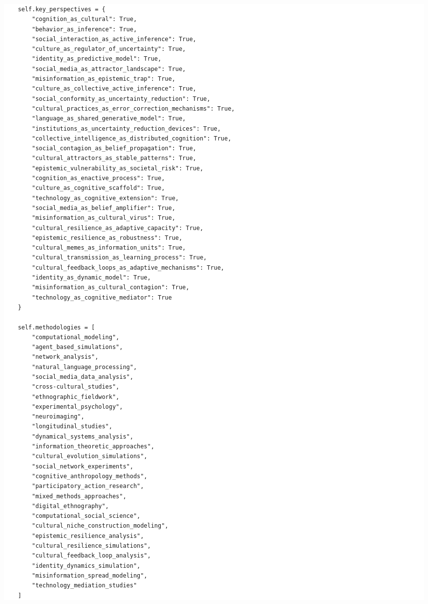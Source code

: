         self.key_perspectives = {
            "cognition_as_cultural": True,
            "behavior_as_inference": True,
            "social_interaction_as_active_inference": True,
            "culture_as_regulator_of_uncertainty": True,
            "identity_as_predictive_model": True,
            "social_media_as_attractor_landscape": True,
            "misinformation_as_epistemic_trap": True,
            "culture_as_collective_active_inference": True,
            "social_conformity_as_uncertainty_reduction": True,
            "cultural_practices_as_error_correction_mechanisms": True,
            "language_as_shared_generative_model": True,
            "institutions_as_uncertainty_reduction_devices": True,
            "collective_intelligence_as_distributed_cognition": True,
            "social_contagion_as_belief_propagation": True,
            "cultural_attractors_as_stable_patterns": True,
            "epistemic_vulnerability_as_societal_risk": True,
            "cognition_as_enactive_process": True,
            "culture_as_cognitive_scaffold": True,
            "technology_as_cognitive_extension": True,
            "social_media_as_belief_amplifier": True,
            "misinformation_as_cultural_virus": True,
            "cultural_resilience_as_adaptive_capacity": True,
            "epistemic_resilience_as_robustness": True,
            "cultural_memes_as_information_units": True,
            "cultural_transmission_as_learning_process": True,
            "cultural_feedback_loops_as_adaptive_mechanisms": True,
            "identity_as_dynamic_model": True,
            "misinformation_as_cultural_contagion": True,
            "technology_as_cognitive_mediator": True
        }
        
        self.methodologies = [
            "computational_modeling",
            "agent_based_simulations",
            "network_analysis",
            "natural_language_processing",
            "social_media_data_analysis",
            "cross-cultural_studies",
            "ethnographic_fieldwork",
            "experimental_psychology",
            "neuroimaging",
            "longitudinal_studies",
            "dynamical_systems_analysis",
            "information_theoretic_approaches",
            "cultural_evolution_simulations",
            "social_network_experiments",
            "cognitive_anthropology_methods",
            "participatory_action_research",
            "mixed_methods_approaches",
            "digital_ethnography",
            "computational_social_science",
            "cultural_niche_construction_modeling",
            "epistemic_resilience_analysis",
            "cultural_resilience_simulations",
            "cultural_feedback_loop_analysis",
            "identity_dynamics_simulation",
            "misinformation_spread_modeling",
            "technology_mediation_studies"
        ]
